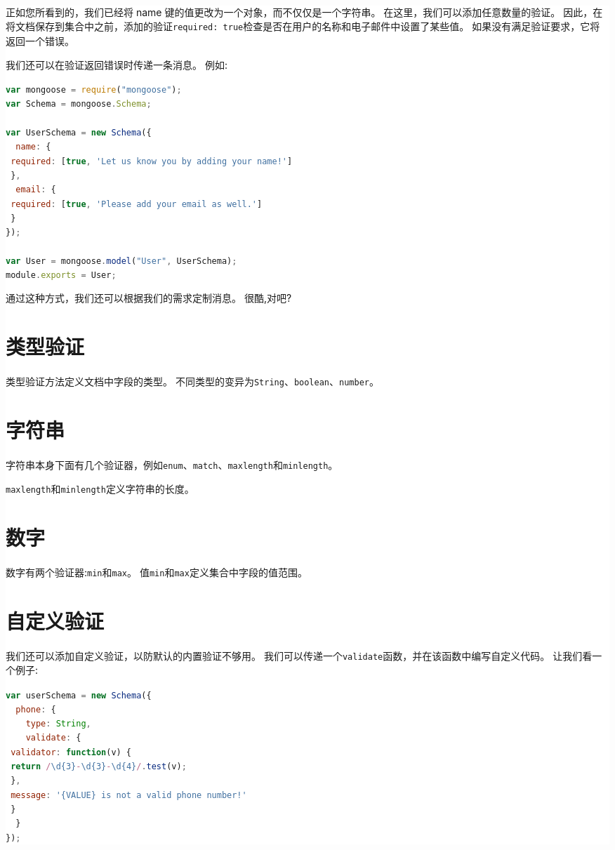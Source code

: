 正如您所看到的，我们已经将 name 键的值更改为一个对象，而不仅仅是一个字符串。 在这里，我们可以添加任意数量的验证。 因此，在将文档保存到集合中之前，添加的验证`required: true`检查是否在用户的名称和电子邮件中设置了某些值。 如果没有满足验证要求，它将返回一个错误。

我们还可以在验证返回错误时传递一条消息。 例如:

```js
var mongoose = require("mongoose");
var Schema = mongoose.Schema;

var UserSchema = new Schema({
  name: {
 required: [true, 'Let us know you by adding your name!']
 },
  email: {
 required: [true, 'Please add your email as well.']
 }
});

var User = mongoose.model("User", UserSchema);
module.exports = User;
```

通过这种方式，我们还可以根据我们的需求定制消息。 很酷,对吧?

# 类型验证

类型验证方法定义文档中字段的类型。 不同类型的变异为`String`、`boolean`、`number`。

# 字符串

字符串本身下面有几个验证器，例如`enum`、`match`、`maxlength`和`minlength`。

`maxlength`和`minlength`定义字符串的长度。

# 数字

数字有两个验证器:`min`和`max`。 值`min`和`max`定义集合中字段的值范围。

# 自定义验证

我们还可以添加自定义验证，以防默认的内置验证不够用。 我们可以传递一个`validate`函数，并在该函数中编写自定义代码。 让我们看一个例子:

```js
var userSchema = new Schema({
  phone: {
    type: String,
    validate: {
 validator: function(v) {
 return /\d{3}-\d{3}-\d{4}/.test(v);
 },
 message: '{VALUE} is not a valid phone number!'
 }
  }
});
```
